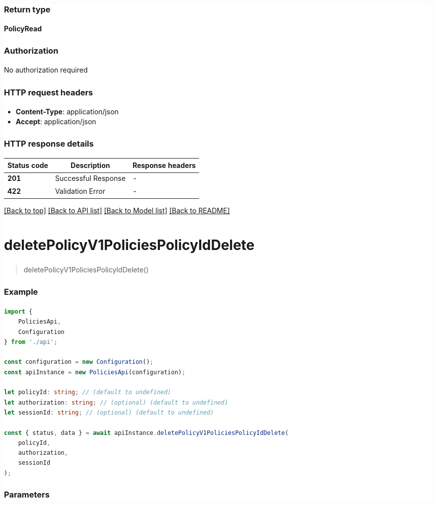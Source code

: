
### Return type

**PolicyRead**

### Authorization

No authorization required

### HTTP request headers

 - **Content-Type**: application/json
 - **Accept**: application/json


### HTTP response details
| Status code | Description | Response headers |
|-------------|-------------|------------------|
|**201** | Successful Response |  -  |
|**422** | Validation Error |  -  |

[[Back to top]](#) [[Back to API list]](../README.md#documentation-for-api-endpoints) [[Back to Model list]](../README.md#documentation-for-models) [[Back to README]](../README.md)

# **deletePolicyV1PoliciesPolicyIdDelete**
> deletePolicyV1PoliciesPolicyIdDelete()


### Example

```typescript
import {
    PoliciesApi,
    Configuration
} from './api';

const configuration = new Configuration();
const apiInstance = new PoliciesApi(configuration);

let policyId: string; // (default to undefined)
let authorization: string; // (optional) (default to undefined)
let sessionId: string; // (optional) (default to undefined)

const { status, data } = await apiInstance.deletePolicyV1PoliciesPolicyIdDelete(
    policyId,
    authorization,
    sessionId
);
```

### Parameters
